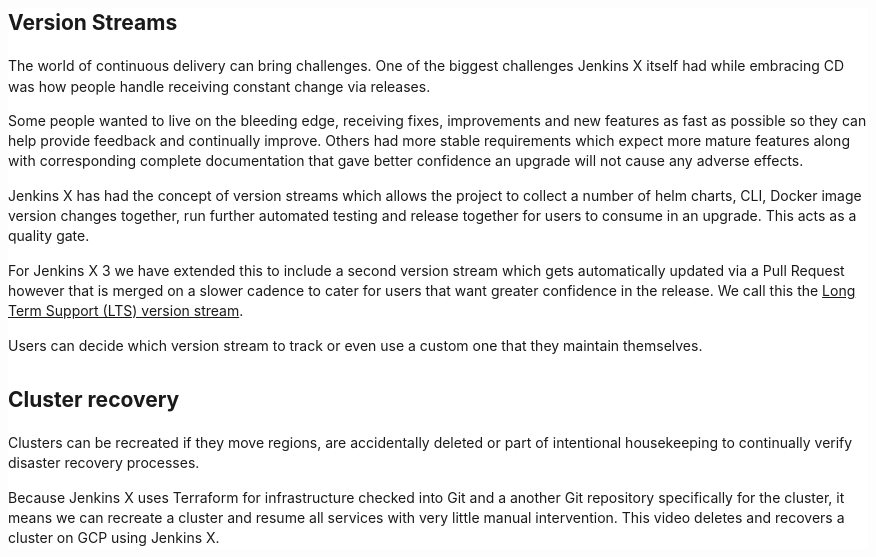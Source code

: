 ## Version Streams
The world of continuous delivery can bring challenges.  One of the biggest challenges Jenkins X itself had while embracing CD was how people handle receiving constant change via releases. 
 
Some people wanted to live on the bleeding edge, receiving fixes, improvements and new features as fast as possible so they can help provide feedback and continually improve.  Others had more stable requirements which expect more mature features along with corresponding complete documentation that gave better confidence an upgrade will not cause any adverse effects.
 
Jenkins X has had the concept of version streams which allows the project to collect a number of helm charts, CLI, Docker image version changes together, run further automated testing and release together for users to consume in an upgrade.  This acts as a quality gate.
 
For Jenkins X 3 we have extended this to include a second version stream which gets automatically updated via a Pull Request however that is merged on a slower cadence to cater for users that want greater confidence in the release.  We call this the [Long Term Support (LTS) version stream](/v3/guides/upgrades/lts).
 
Users can decide which version stream to track or even use a custom one that they maintain themselves.
 
<iframe width="600" height="300" src="https://www.youtube.com/embed/9ZaqdwD3cTs?VQ=HD1080" frameborder="0" allow="accelerometer; autoplay; encrypted-media; gyroscope; picture-in-picture" allowfullscreen></iframe>
 
## Cluster recovery
Clusters can be recreated if they move regions, are accidentally deleted or part of intentional housekeeping to continually verify disaster recovery processes.
 
Because Jenkins X uses Terraform for infrastructure checked into Git and a another Git repository specifically for the cluster, it means we can recreate a cluster and resume all services with very little manual intervention.  This video deletes and recovers a cluster on GCP using Jenkins X.
 
<iframe width="600" height="300" src="https://www.youtube.com/embed/2QgX3cn0GqU?VQ=HD1080" frameborder="0" allow="accelerometer; autoplay; encrypted-media; gyroscope; picture-in-picture" allowfullscreen></iframe>
